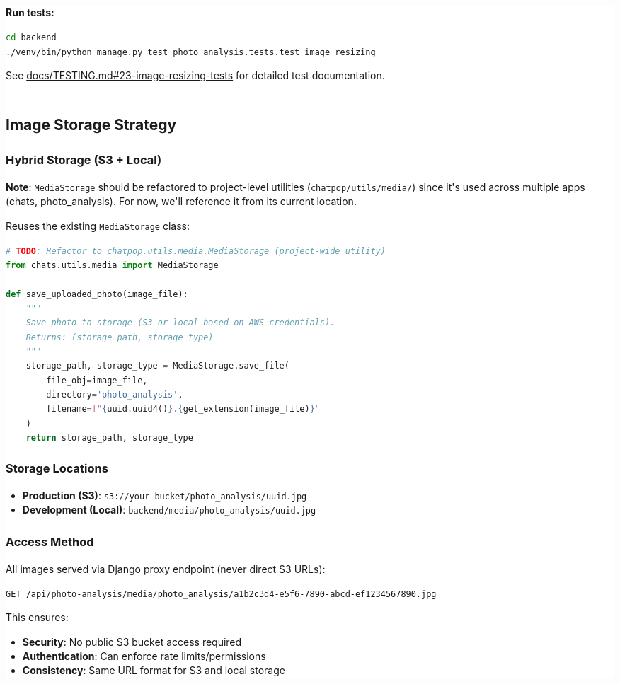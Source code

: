 **Run tests:**
```bash
cd backend
./venv/bin/python manage.py test photo_analysis.tests.test_image_resizing
```

See [docs/TESTING.md#23-image-resizing-tests](TESTING.md#23-image-resizing-tests-photo_analysisteststest_image_resizingpy) for detailed test documentation.

---

## Image Storage Strategy

### Hybrid Storage (S3 + Local)

**Note**: `MediaStorage` should be refactored to project-level utilities (`chatpop/utils/media/`) since it's used across multiple apps (chats, photo_analysis). For now, we'll reference it from its current location.

Reuses the existing `MediaStorage` class:

```python
# TODO: Refactor to chatpop.utils.media.MediaStorage (project-wide utility)
from chats.utils.media import MediaStorage

def save_uploaded_photo(image_file):
    """
    Save photo to storage (S3 or local based on AWS credentials).
    Returns: (storage_path, storage_type)
    """
    storage_path, storage_type = MediaStorage.save_file(
        file_obj=image_file,
        directory='photo_analysis',
        filename=f"{uuid.uuid4()}.{get_extension(image_file)}"
    )
    return storage_path, storage_type
```

### Storage Locations

- **Production (S3)**: `s3://your-bucket/photo_analysis/uuid.jpg`
- **Development (Local)**: `backend/media/photo_analysis/uuid.jpg`

### Access Method

All images served via Django proxy endpoint (never direct S3 URLs):

```
GET /api/photo-analysis/media/photo_analysis/a1b2c3d4-e5f6-7890-abcd-ef1234567890.jpg
```

This ensures:
- **Security**: No public S3 bucket access required
- **Authentication**: Can enforce rate limits/permissions
- **Consistency**: Same URL format for S3 and local storage
